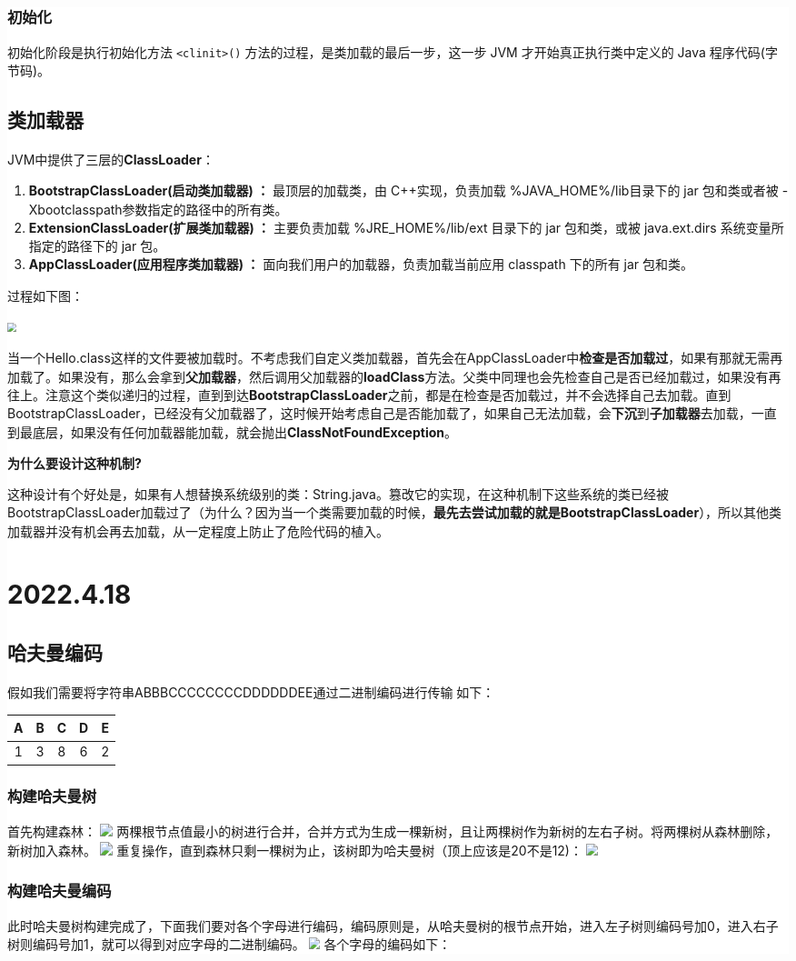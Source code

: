 ### 初始化
初始化阶段是执行初始化方法 ```<clinit>()``` 方法的过程，是类加载的最后一步，这一步 JVM 才开始真正执行类中定义的 Java 程序代码(字节码)。

## 类加载器
JVM中提供了三层的**ClassLoader**：
1. **BootstrapClassLoader(启动类加载器) ：** 最顶层的加载类，由 C++实现，负责加载 %JAVA_HOME%/lib目录下的 jar 包和类或者被 -Xbootclasspath参数指定的路径中的所有类。
2. **ExtensionClassLoader(扩展类加载器) ：** 主要负责加载 %JRE_HOME%/lib/ext 目录下的 jar 包和类，或被 java.ext.dirs 系统变量所指定的路径下的 jar 包。
3. **AppClassLoader(应用程序类加载器) ：** 面向我们用户的加载器，负责加载当前应用 classpath 下的所有 jar 包和类。

过程如下图：

<img src="https://carbda-bucket.oss-cn-hangzhou.aliyuncs.com/img/java8.png" style="zoom:60%;" />

当一个Hello.class这样的文件要被加载时。不考虑我们自定义类加载器，首先会在AppClassLoader中**检查是否加载过**，如果有那就无需再加载了。如果没有，那么会拿到**父加载器**，然后调用父加载器的**loadClass**方法。父类中同理也会先检查自己是否已经加载过，如果没有再往上。注意这个类似递归的过程，直到到达**BootstrapClassLoader**之前，都是在检查是否加载过，并不会选择自己去加载。直到BootstrapClassLoader，已经没有父加载器了，这时候开始考虑自己是否能加载了，如果自己无法加载，会**下沉**到**子加载器**去加载，一直到最底层，如果没有任何加载器能加载，就会抛出**ClassNotFoundException**。

**为什么要设计这种机制?**

这种设计有个好处是，如果有人想替换系统级别的类：String.java。篡改它的实现，在这种机制下这些系统的类已经被BootstrapClassLoader加载过了（为什么？因为当一个类需要加载的时候，**最先去尝试加载的就是BootstrapClassLoader**），所以其他类加载器并没有机会再去加载，从一定程度上防止了危险代码的植入。

# 2022.4.18
## 哈夫曼编码
假如我们需要将字符串ABBBCCCCCCCCDDDDDDEE通过二进制编码进行传输
如下：

|   A   |   B   |   C   |   D   |   E   |
| :---: | :---: | :---: | :---: | :---: |
|   1   |   3   |   8   |   6   |   2   |


### 构建哈夫曼树
首先构建森林：
<img src="https://carbda-bucket.oss-cn-hangzhou.aliyuncs.com/img/java9.png" style="zoom:90%;" />
两棵根节点值最小的树进行合并，合并方式为生成一棵新树，且让两棵树作为新树的左右子树。将两棵树从森林删除，新树加入森林。
<img src="https://carbda-bucket.oss-cn-hangzhou.aliyuncs.com/img/java10.png" style="zoom:90%;" />
重复操作，直到森林只剩一棵树为止，该树即为哈夫曼树（顶上应该是20不是12)：
<img src="https://carbda-bucket.oss-cn-hangzhou.aliyuncs.com/img/java11.png" style="zoom:80%;" />

### 构建哈夫曼编码
此时哈夫曼树构建完成了，下面我们要对各个字母进行编码，编码原则是，从哈夫曼树的根节点开始，进入左子树则编码号加0，进入右子树则编码号加1，就可以得到对应字母的二进制编码。
<img src="https://carbda-bucket.oss-cn-hangzhou.aliyuncs.com/img/java12.png" style="zoom:80%;" />
各个字母的编码如下：
